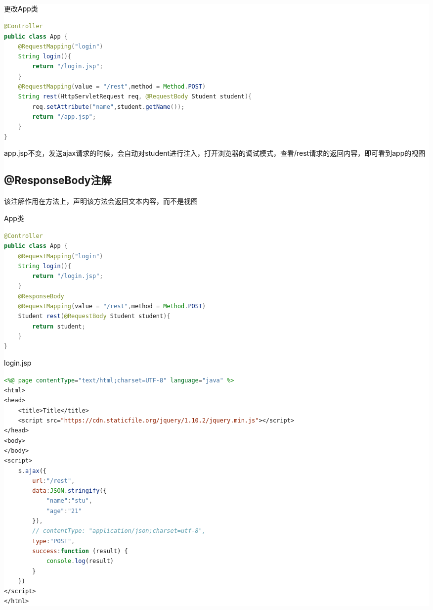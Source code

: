 更改App类

```java
@Controller
public class App {
    @RequestMapping("login")
    String login(){
        return "/login.jsp";
    }
    @RequestMapping(value = "/rest",method = Method.POST)
    String rest(HttpServletRequest req, @RequestBody Student student){
        req.setAttribute("name",student.getName());
        return "/app.jsp";
    }
}
```

app.jsp不变，发送ajax请求的时候，会自动对student进行注入，打开浏览器的调试模式，查看/rest请求的返回内容，即可看到app的视图

## @ResponseBody注解

该注解作用在方法上，声明该方法会返回文本内容，而不是视图

App类

```java
@Controller
public class App {
    @RequestMapping("login")
    String login(){
        return "/login.jsp";
    }
    @ResponseBody
    @RequestMapping(value = "/rest",method = Method.POST)
    Student rest(@RequestBody Student student){
        return student;
    }
}
```

login.jsp

```jsp
<%@ page contentType="text/html;charset=UTF-8" language="java" %>
<html>
<head>
    <title>Title</title>
    <script src="https://cdn.staticfile.org/jquery/1.10.2/jquery.min.js"></script>
</head>
<body>
</body>
<script>
    $.ajax({
        url:"/rest",
        data:JSON.stringify({
            "name":"stu",
            "age":"21"
        }),
        // contentType: "application/json;charset=utf-8",
        type:"POST",
        success:function (result) {
            console.log(result)
        }
    })
</script>
</html>
```
